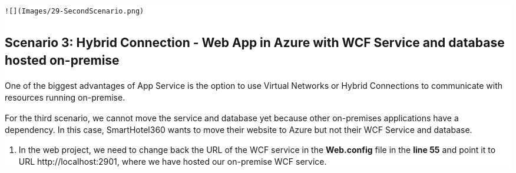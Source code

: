     ![](Images/29-SecondScenario.png)


## Scenario 3: Hybrid Connection - Web App in Azure with WCF Service and database hosted on-premise

One of the biggest advantages of App Service is the option to use Virtual Networks or Hybrid Connections to communicate with resources running on-premise.

For the third scenario, we cannot move the service and database yet because other on-premises applications have a dependency. In this case, SmartHotel360 wants to move their website to Azure but not their WCF Service and database.

1. In the web project, we need to change back the URL of the WCF service in the **Web.config** file in the **line 55** and point it to URL http://localhost:2901, where we have hosted our on-premise WCF service.
